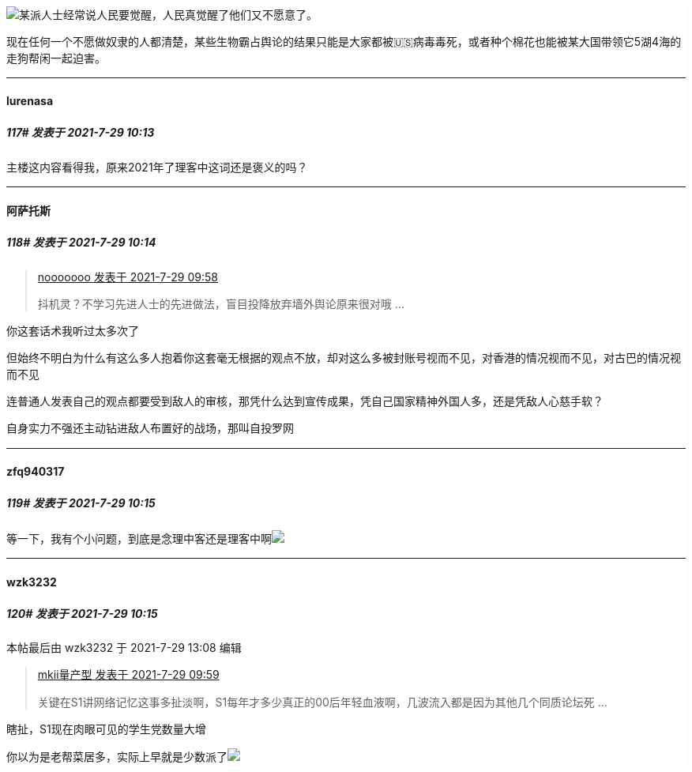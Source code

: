 
<img src="https://static.saraba1st.com/image/smiley/face2017/037.png" referrerpolicy="no-referrer">某派人士经常说人民要觉醒，人民真觉醒了他们又不愿意了。

现在任何一个不愿做奴隶的人都清楚，某些生物霸占舆论的结果只能是大家都被🇺🇸病毒毒死，或者种个棉花也能被某大国带领它5湖4海的走狗帮闲一起迫害。


*****

####  lurenasa  
##### 117#       发表于 2021-7-29 10:13


主楼这内容看得我，原来2021年了理客中这词还是褒义的吗？


*****

####  阿萨托斯  
##### 118#       发表于 2021-7-29 10:14


<blockquote><a href="httphttps://bbs.saraba1st.com/2b/forum.php?mod=redirect&amp;goto=findpost&amp;pid=52142815&amp;ptid=2017946" target="_blank">nooooooo 发表于 2021-7-29 09:58</a>

抖机灵？不学习先进人士的先进做法，盲目投降放弃墙外舆论原来很对哦 ...</blockquote>
你这套话术我听过太多次了

但始终不明白为什么有这么多人抱着你这套毫无根据的观点不放，却对这么多被封账号视而不见，对香港的情况视而不见，对古巴的情况视而不见

连普通人发表自己的观点都要受到敌人的审核，那凭什么达到宣传成果，凭自己国家精神外国人多，还是凭敌人心慈手软？

自身实力不强还主动钻进敌人布置好的战场，那叫自投罗网


*****

####  zfq940317  
##### 119#       发表于 2021-7-29 10:15


等一下，我有个小问题，到底是念理中客还是理客中啊<img src="https://static.saraba1st.com/image/smiley/face2017/068.png" referrerpolicy="no-referrer">


*****

####  wzk3232  
##### 120#       发表于 2021-7-29 10:15


 本帖最后由 wzk3232 于 2021-7-29 13:08 编辑 
<blockquote><a href="httphttps://bbs.saraba1st.com/2b/forum.php?mod=redirect&amp;goto=findpost&amp;pid=52142831&amp;ptid=2017946" target="_blank">mkii量产型 发表于 2021-7-29 09:59</a>

关键在S1讲网络记忆这事多扯淡啊，S1每年才多少真正的00后年轻血液啊，几波流入都是因为其他几个同质论坛死 ...</blockquote>

瞎扯，S1现在肉眼可见的学生党数量大增

你以为是老帮菜居多，实际上早就是少数派了<img src="https://static.saraba1st.com/image/smiley/face2017/067.png" referrerpolicy="no-referrer">
